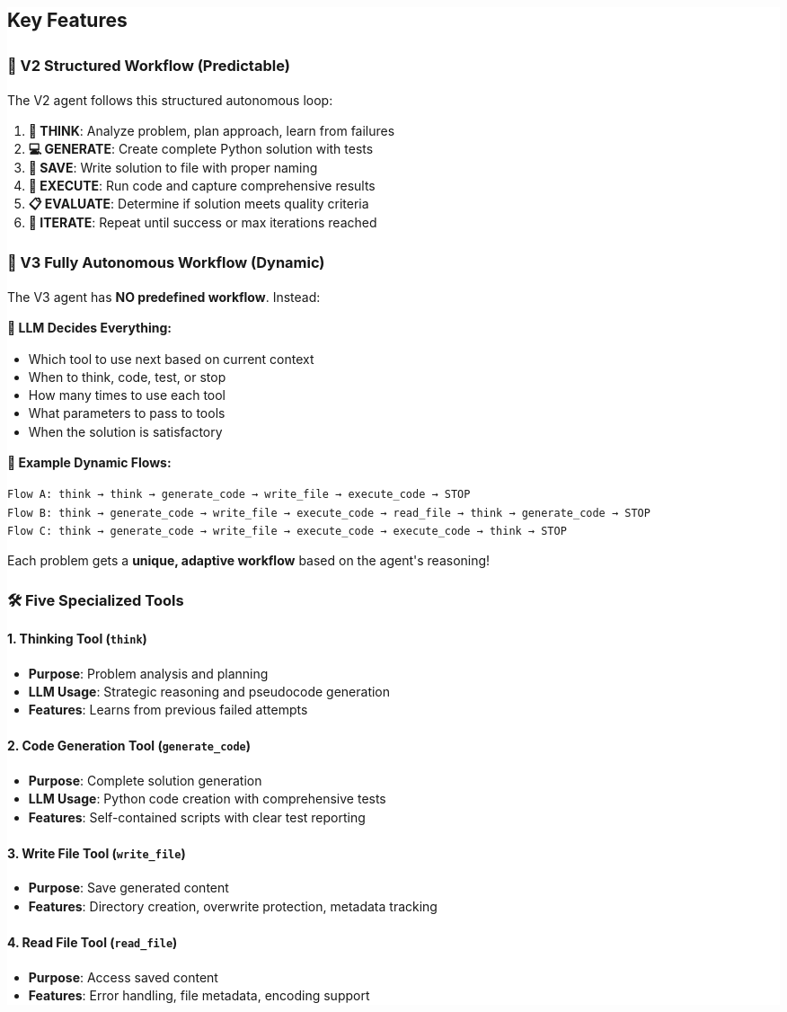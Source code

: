 ## Key Features

### 🤖 V2 Structured Workflow (Predictable)

The V2 agent follows this structured autonomous loop:

1. **🧠 THINK**: Analyze problem, plan approach, learn from failures
2. **💻 GENERATE**: Create complete Python solution with tests
3. **💾 SAVE**: Write solution to file with proper naming
4. **🚀 EXECUTE**: Run code and capture comprehensive results
5. **📋 EVALUATE**: Determine if solution meets quality criteria
6. **🔄 ITERATE**: Repeat until success or max iterations reached

### 🧠 V3 Fully Autonomous Workflow (Dynamic)

The V3 agent has **NO predefined workflow**. Instead:

**🎯 LLM Decides Everything:**
- Which tool to use next based on current context
- When to think, code, test, or stop
- How many times to use each tool
- What parameters to pass to tools
- When the solution is satisfactory

**🔄 Example Dynamic Flows:**
```
Flow A: think → think → generate_code → write_file → execute_code → STOP
Flow B: think → generate_code → write_file → execute_code → read_file → think → generate_code → STOP  
Flow C: think → generate_code → write_file → execute_code → execute_code → think → STOP
```

Each problem gets a **unique, adaptive workflow** based on the agent's reasoning!

### 🛠️ Five Specialized Tools

#### 1. Thinking Tool (`think`)
- **Purpose**: Problem analysis and planning
- **LLM Usage**: Strategic reasoning and pseudocode generation
- **Features**: Learns from previous failed attempts

#### 2. Code Generation Tool (`generate_code`)
- **Purpose**: Complete solution generation
- **LLM Usage**: Python code creation with comprehensive tests
- **Features**: Self-contained scripts with clear test reporting

#### 3. Write File Tool (`write_file`)
- **Purpose**: Save generated content
- **Features**: Directory creation, overwrite protection, metadata tracking

#### 4. Read File Tool (`read_file`)
- **Purpose**: Access saved content
- **Features**: Error handling, file metadata, encoding support
